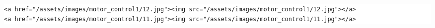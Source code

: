 	<a href="/assets/images/motor_control1/12.jpg"><img src="/assets/images/motor_control1/12.jpg"></a>
	<a href="/assets/images/motor_control1/11.jpg"><img src="/assets/images/motor_control1/11.jpg"></a>